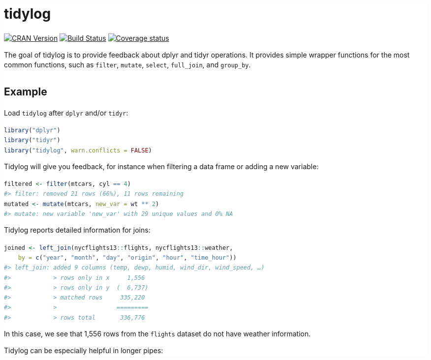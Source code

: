 


# tidylog

[![CRAN
Version](https://www.r-pkg.org/badges/version/tidylog)](https://CRAN.R-project.org/package=tidylog)
[![Build
Status](https://travis-ci.org/elbersb/tidylog.svg?branch=master)](https://travis-ci.org/elbersb/tidylog)
[![Coverage
status](https://codecov.io/gh/elbersb/tidylog/branch/master/graph/badge.svg)](https://codecov.io/github/elbersb/tidylog?branch=master)

The goal of tidylog is to provide feedback about dplyr and tidyr
operations. It provides simple wrapper functions for the most common
functions, such as `filter`, `mutate`, `select`, `full_join`, and
`group_by`.

## Example

Load `tidylog` after `dplyr` and/or `tidyr`:

``` r
library("dplyr")
library("tidyr")
library("tidylog", warn.conflicts = FALSE)
```

Tidylog will give you feedback, for instance when filtering a data frame
or adding a new variable:

``` r
filtered <- filter(mtcars, cyl == 4)
#> filter: removed 21 rows (66%), 11 rows remaining
mutated <- mutate(mtcars, new_var = wt ** 2)
#> mutate: new variable 'new_var' with 29 unique values and 0% NA
```

Tidylog reports detailed information for joins:

``` r
joined <- left_join(nycflights13::flights, nycflights13::weather,
    by = c("year", "month", "day", "origin", "hour", "time_hour"))
#> left_join: added 9 columns (temp, dewp, humid, wind_dir, wind_speed, …)
#>            > rows only in x     1,556
#>            > rows only in y  (  6,737)
#>            > matched rows     335,220
#>            >                 =========
#>            > rows total       336,776
```

In this case, we see that 1,556 rows from the `flights` dataset do not
have weather information.

Tidylog can be especially helpful in longer pipes:

